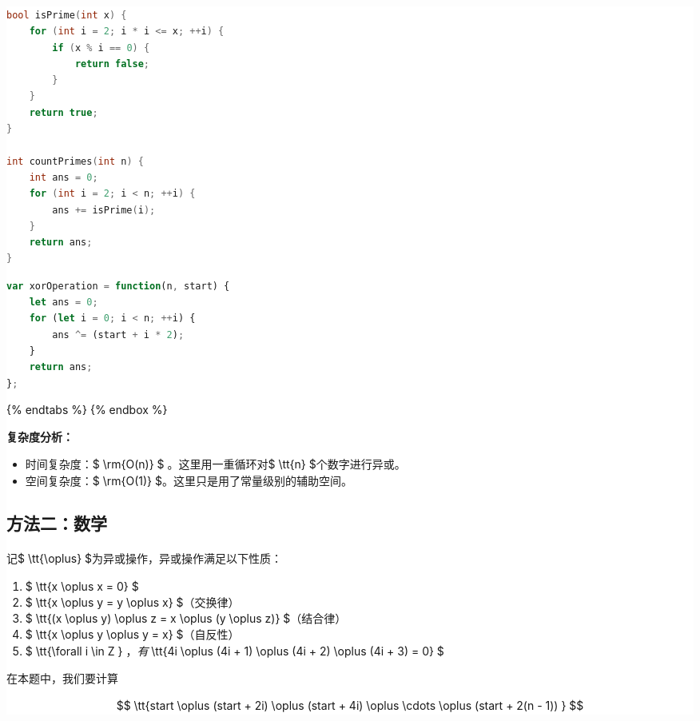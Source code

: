 
```c
bool isPrime(int x) {
    for (int i = 2; i * i <= x; ++i) {
        if (x % i == 0) {
            return false;
        }
    }
    return true;
}

int countPrimes(int n) {
    int ans = 0;
    for (int i = 2; i < n; ++i) {
        ans += isPrime(i);
    }
    return ans;
}
```


```javascript
var xorOperation = function(n, start) {
    let ans = 0;
    for (let i = 0; i < n; ++i) {
        ans ^= (start + i * 2);
    }
    return ans;
};
```

{% endtabs %}
{% endbox %}


**复杂度分析：**

- 时间复杂度：$ \rm{O(n)} $ 。这里用一重循环对$ \tt{n} $个数字进行异或。
- 空间复杂度：$ \rm{O(1)} $。这里只是用了常量级别的辅助空间。



## 方法二：数学

记$ \tt{\oplus} $为异或操作，异或操作满足以下性质：

1. $ \tt{x \oplus x = 0} $
2. $ \tt{x \oplus y = y \oplus x} $（交换律）
3. $ \tt{(x \oplus y) \oplus z = x \oplus (y \oplus z)} $（结合律）
4. $ \tt{x \oplus y \oplus y = x} $（自反性）
5. $ \tt{\forall i \in Z } $，有$ \tt{4i \oplus (4i + 1) \oplus (4i + 2) \oplus (4i + 3) = 0} $



在本题中，我们要计算

$$ \tt{start \oplus (start + 2i) \oplus (start + 4i) \oplus \cdots \oplus (start + 2(n - 1)) } $$
